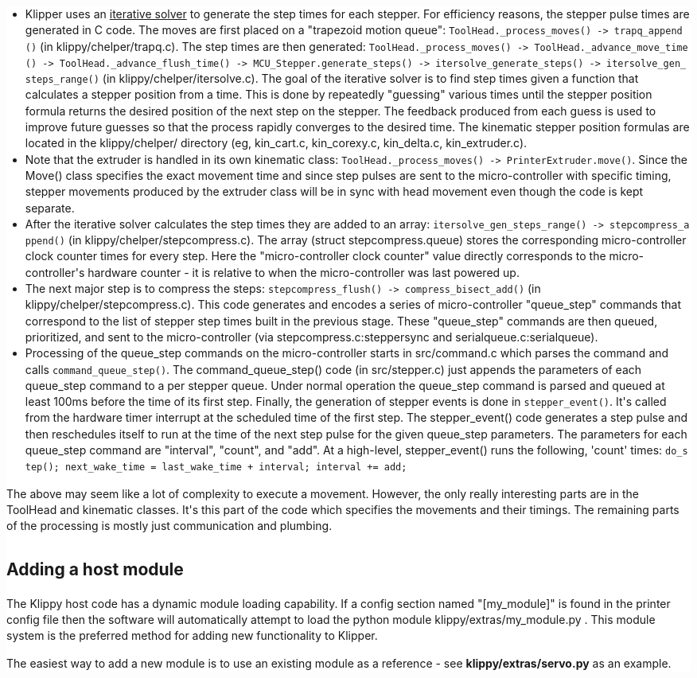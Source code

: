 * Klipper uses an [iterative solver](https://en.wikipedia.org/wiki/Root-finding_algorithm) to generate the step times for each stepper. For efficiency reasons, the stepper pulse times are generated in C code. The moves are first placed on a "trapezoid motion queue": `ToolHead._process_moves() -> trapq_append()` (in klippy/chelper/trapq.c). The step times are then generated: `ToolHead._process_moves() -> ToolHead._advance_move_time() -> ToolHead._advance_flush_time() -> MCU_Stepper.generate_steps() -> itersolve_generate_steps() -> itersolve_gen_steps_range()` (in klippy/chelper/itersolve.c). The goal of the iterative solver is to find step times given a function that calculates a stepper position from a time. This is done by repeatedly "guessing" various times until the stepper position formula returns the desired position of the next step on the stepper. The feedback produced from each guess is used to improve future guesses so that the process rapidly converges to the desired time. The kinematic stepper position formulas are located in the klippy/chelper/ directory (eg, kin_cart.c, kin_corexy.c, kin_delta.c, kin_extruder.c).
* Note that the extruder is handled in its own kinematic class: `ToolHead._process_moves() -> PrinterExtruder.move()`. Since the Move() class specifies the exact movement time and since step pulses are sent to the micro-controller with specific timing, stepper movements produced by the extruder class will be in sync with head movement even though the code is kept separate.
* After the iterative solver calculates the step times they are added to an array: `itersolve_gen_steps_range() -> stepcompress_append()` (in klippy/chelper/stepcompress.c). The array (struct stepcompress.queue) stores the corresponding micro-controller clock counter times for every step. Here the "micro-controller clock counter" value directly corresponds to the micro-controller's hardware counter - it is relative to when the micro-controller was last powered up.
* The next major step is to compress the steps: `stepcompress_flush() -> compress_bisect_add()` (in klippy/chelper/stepcompress.c). This code generates and encodes a series of micro-controller "queue_step" commands that correspond to the list of stepper step times built in the previous stage. These "queue_step" commands are then queued, prioritized, and sent to the micro-controller (via stepcompress.c:steppersync and serialqueue.c:serialqueue).
* Processing of the queue_step commands on the micro-controller starts in src/command.c which parses the command and calls `command_queue_step()`. The command_queue_step() code (in src/stepper.c) just appends the parameters of each queue_step command to a per stepper queue. Under normal operation the queue_step command is parsed and queued at least 100ms before the time of its first step. Finally, the generation of stepper events is done in `stepper_event()`. It's called from the hardware timer interrupt at the scheduled time of the first step. The stepper_event() code generates a step pulse and then reschedules itself to run at the time of the next step pulse for the given queue_step parameters. The parameters for each queue_step command are "interval", "count", and "add". At a high-level, stepper_event() runs the following, 'count' times: `do_step(); next_wake_time = last_wake_time + interval; interval += add;`

The above may seem like a lot of complexity to execute a movement. However, the only really interesting parts are in the ToolHead and kinematic classes. It's this part of the code which specifies the movements and their timings. The remaining parts of the processing is mostly just communication and plumbing.

## Adding a host module

The Klippy host code has a dynamic module loading capability. If a config section named "[my_module]" is found in the printer config file then the software will automatically attempt to load the python module klippy/extras/my_module.py . This module system is the preferred method for adding new functionality to Klipper.

The easiest way to add a new module is to use an existing module as a reference - see **klippy/extras/servo.py** as an example.
